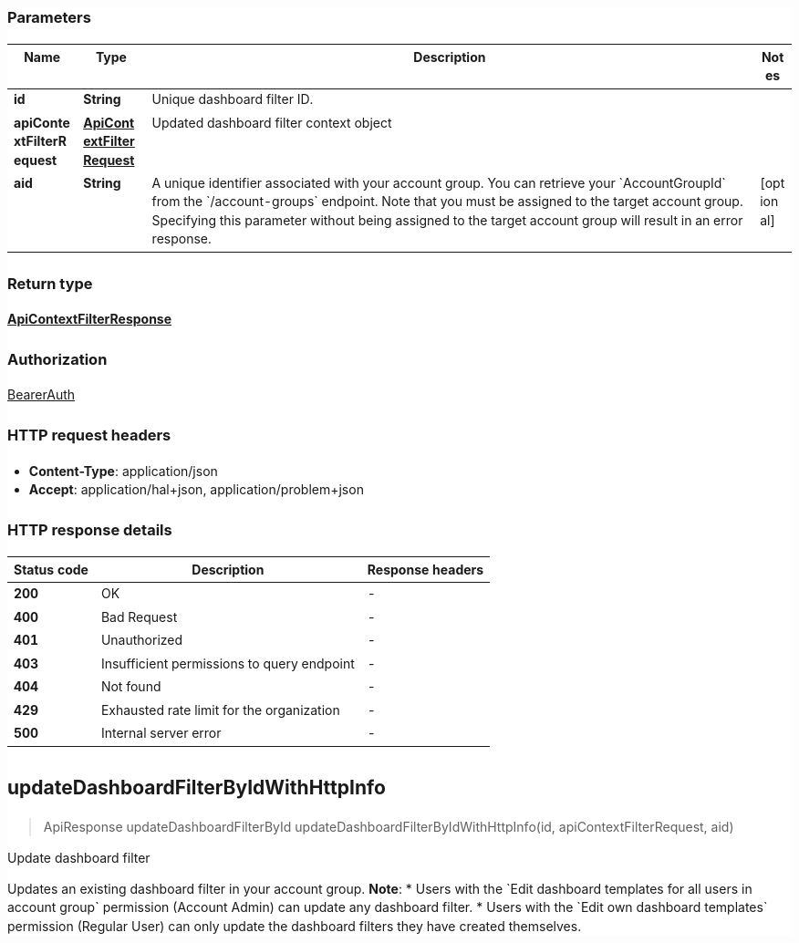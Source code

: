### Parameters


| Name | Type | Description  | Notes |
|------------- | ------------- | ------------- | -------------|
| **id** | **String**| Unique dashboard filter ID. | |
| **apiContextFilterRequest** | [**ApiContextFilterRequest**](ApiContextFilterRequest.md)| Updated dashboard filter context object | |
| **aid** | **String**| A unique identifier associated with your account group. You can retrieve your &#x60;AccountGroupId&#x60; from the &#x60;/account-groups&#x60; endpoint. Note that you must be assigned to the target account group. Specifying this parameter without being assigned to the target account group will result in an error response. | [optional] |

### Return type

[**ApiContextFilterResponse**](ApiContextFilterResponse.md)


### Authorization

[BearerAuth](../README.md#BearerAuth)

### HTTP request headers

- **Content-Type**: application/json
- **Accept**: application/hal+json, application/problem+json

### HTTP response details
| Status code | Description | Response headers |
|-------------|-------------|------------------|
| **200** | OK |  -  |
| **400** | Bad Request |  -  |
| **401** | Unauthorized |  -  |
| **403** | Insufficient permissions to query endpoint |  -  |
| **404** | Not found |  -  |
| **429** | Exhausted rate limit for the organization |  -  |
| **500** | Internal server error |  -  |

## updateDashboardFilterByIdWithHttpInfo

> ApiResponse<ApiContextFilterResponse> updateDashboardFilterById updateDashboardFilterByIdWithHttpInfo(id, apiContextFilterRequest, aid)

Update dashboard filter

Updates an existing dashboard filter in your account group.                        **Note**:    * Users with the &#x60;Edit dashboard templates for all users in account group&#x60; permission (Account Admin) can update any dashboard filter.    * Users with the &#x60;Edit own dashboard templates&#x60; permission (Regular User) can only update the dashboard filters they have created themselves. 
